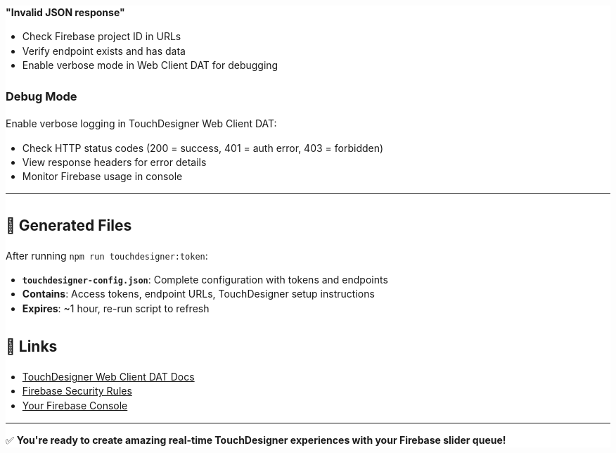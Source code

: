 **"Invalid JSON response"**
- Check Firebase project ID in URLs
- Verify endpoint exists and has data
- Enable verbose mode in Web Client DAT for debugging

### Debug Mode
Enable verbose logging in TouchDesigner Web Client DAT:
- Check HTTP status codes (200 = success, 401 = auth error, 403 = forbidden)
- View response headers for error details
- Monitor Firebase usage in console

---

## 📁 Generated Files

After running `npm run touchdesigner:token`:

- **`touchdesigner-config.json`**: Complete configuration with tokens and endpoints
- **Contains**: Access tokens, endpoint URLs, TouchDesigner setup instructions
- **Expires**: ~1 hour, re-run script to refresh

## 🔗 Links

- [TouchDesigner Web Client DAT Docs](https://docs.derivative.ca/Web_Client_DAT)
- [Firebase Security Rules](https://firebase.google.com/docs/rules)
- [Your Firebase Console](https://console.firebase.google.com/)

---

✅ **You're ready to create amazing real-time TouchDesigner experiences with your Firebase slider queue!**
